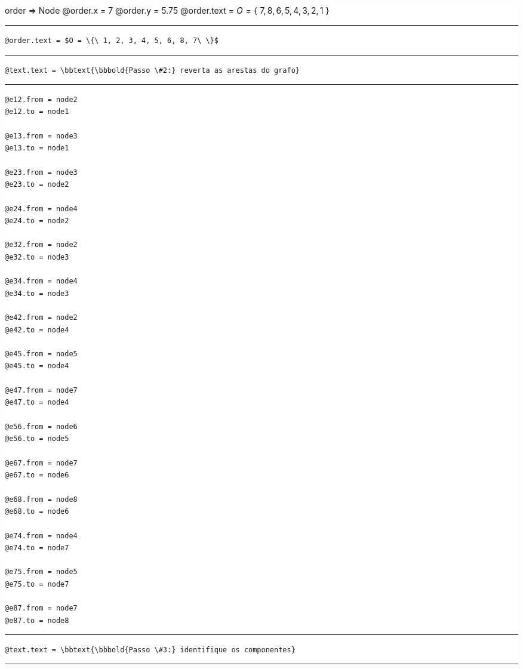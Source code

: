 order => Node
    @order.x = 7
    @order.y = 5.75
    @order.text = $O = \{\ 7, 8, 6, 5, 4, 3, 2, 1\ \}$

---
    @order.text = $O = \{\ 1, 2, 3, 4, 5, 6, 8, 7\ \}$

---
    @text.text = \bbtext{\bbbold{Passo \#2:} reverta as arestas do grafo}

---
    @e12.from = node2
    @e12.to = node1

    @e13.from = node3
    @e13.to = node1

    @e23.from = node3
    @e23.to = node2

    @e24.from = node4
    @e24.to = node2

    @e32.from = node2
    @e32.to = node3

    @e34.from = node4
    @e34.to = node3

    @e42.from = node2
    @e42.to = node4

    @e45.from = node5
    @e45.to = node4

    @e47.from = node7
    @e47.to = node4

    @e56.from = node6
    @e56.to = node5

    @e67.from = node7
    @e67.to = node6

    @e68.from = node8
    @e68.to = node6

    @e74.from = node4
    @e74.to = node7

    @e75.from = node5
    @e75.to = node7

    @e87.from = node7
    @e87.to = node8

--- 
    @text.text = \bbtext{\bbbold{Passo \#3:} identifique os componentes}

---